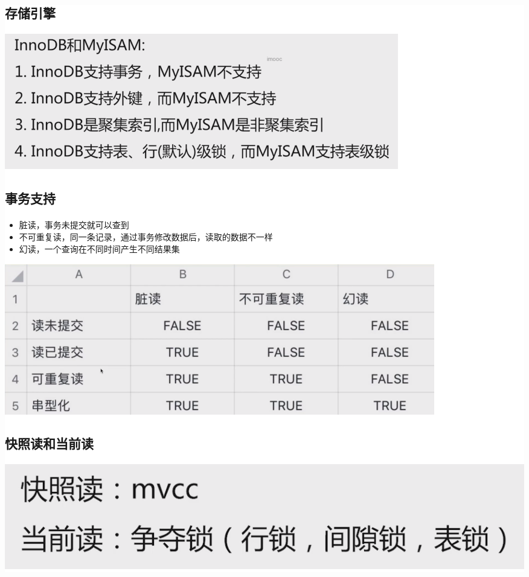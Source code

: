 ## 存储引擎

![](image/Pasted%20image%2020241208020046.png)

## 事务支持

- 脏读，事务未提交就可以查到
- 不可重复读，同一条记录，通过事务修改数据后，读取的数据不一样
- 幻读，一个查询在不同时间产生不同结果集

![](image/Pasted%20image%2020241208020113.png)

## 快照读和当前读

![](image/Pasted%20image%2020241208022541.png)
